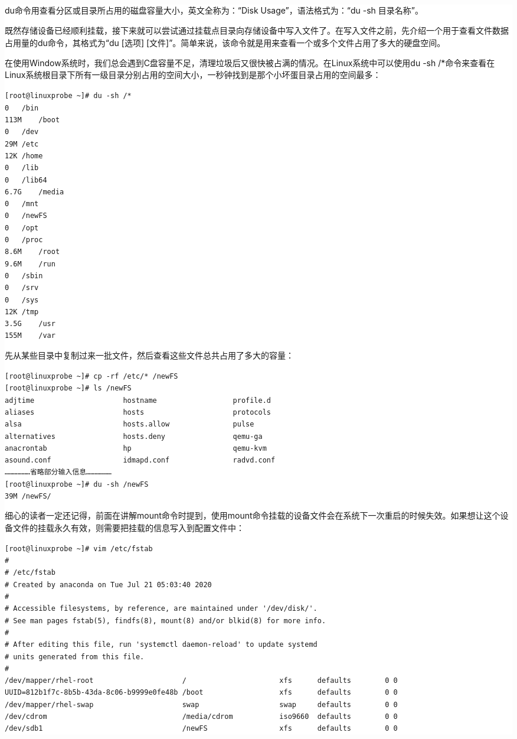 du命令用查看分区或目录所占用的磁盘容量大小，英文全称为：“Disk Usage”，语法格式为：“du -sh 目录名称”。

既然存储设备已经顺利挂载，接下来就可以尝试通过挂载点目录向存储设备中写入文件了。在写入文件之前，先介绍一个用于查看文件数据占用量的du命令，其格式为“du [选项] [文件]”。简单来说，该命令就是用来查看一个或多个文件占用了多大的硬盘空间。

在使用Window系统时，我们总会遇到C盘容量不足，清理垃圾后又很快被占满的情况。在Linux系统中可以使用du -sh /*命令来查看在Linux系统根目录下所有一级目录分别占用的空间大小，一秒钟找到是那个小坏蛋目录占用的空间最多：

```
[root@linuxprobe ~]# du -sh /*
0	/bin
113M	/boot
0	/dev
29M	/etc
12K	/home
0	/lib
0	/lib64
6.7G	/media
0	/mnt
0	/newFS
0	/opt
0	/proc
8.6M	/root
9.6M	/run
0	/sbin
0	/srv
0	/sys
12K	/tmp
3.5G	/usr
155M	/var
```

先从某些目录中复制过来一批文件，然后查看这些文件总共占用了多大的容量：

```
[root@linuxprobe ~]# cp -rf /etc/* /newFS
[root@linuxprobe ~]# ls /newFS
adjtime                     hostname                  profile.d
aliases                     hosts                     protocols
alsa                        hosts.allow               pulse
alternatives                hosts.deny                qemu-ga
anacrontab                  hp                        qemu-kvm
asound.conf                 idmapd.conf               radvd.conf
………………省略部分输入信息………………
[root@linuxprobe ~]# du -sh /newFS
39M /newFS/
```

细心的读者一定还记得，前面在讲解mount命令时提到，使用mount命令挂载的设备文件会在系统下一次重启的时候失效。如果想让这个设备文件的挂载永久有效，则需要把挂载的信息写入到配置文件中：

```
[root@linuxprobe ~]# vim /etc/fstab
#
# /etc/fstab
# Created by anaconda on Tue Jul 21 05:03:40 2020
#
# Accessible filesystems, by reference, are maintained under '/dev/disk/'.
# See man pages fstab(5), findfs(8), mount(8) and/or blkid(8) for more info.
#
# After editing this file, run 'systemctl daemon-reload' to update systemd
# units generated from this file.
#
/dev/mapper/rhel-root                     /                      xfs      defaults        0 0
UUID=812b1f7c-8b5b-43da-8c06-b9999e0fe48b /boot                  xfs      defaults        0 0
/dev/mapper/rhel-swap                     swap                   swap     defaults        0 0
/dev/cdrom                                /media/cdrom           iso9660  defaults        0 0 
/dev/sdb1                                 /newFS                 xfs      defaults        0 0 
```